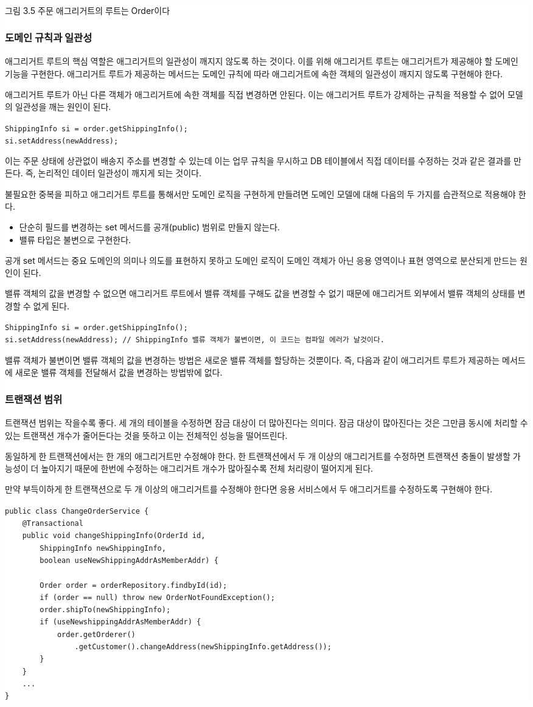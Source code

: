 그림 3.5 주문 애그리거트의 루트는 Order이다

### 도메인 규칙과 일관성

애그리거트 루트의 핵심 역할은 애그리거트의 일관성이 깨지지 않도록 하는 것이다. 이를 위해 애그리거트 루트는 애그리거트가 제공해야 할 도메인 기능을 구현한다. 애그리거트 루트가 제공하는 메서드는 도메인 규칙에 따라 애그리거트에 속한 객체의 일관성이 깨지지 않도록 구현해야 한다.

애그리거트 루트가 아닌 다른 객체가 애그리거트에 속한 객체를 직접 변경하면 안된다. 이는 애그리거트 루트가 강제하는 규칙을 적용할 수 없어 모델의 일관성을 깨는 원인이 된다.

```text
ShippingInfo si = order.getShippingInfo();
si.setAddress(newAddress);
```

이는 주문 상태에 상관없이 배송지 주소를 변경할 수 있는데 이는 업무 규칙을 무시하고 DB 테이블에서 직접 데이터를 수정하는 것과 같은 결과를 만든다. 즉, 논리적인 데이터 일관성이 깨지게 되는 것이다.

불필요한 중복을 피하고 애그리거트 루트를 통해서만 도메인 로직을 구현하게 만들려면 도메인 모델에 대해 다음의 두 가지를 습관적으로 적용해야 한다.

* 단순히 필드를 변경하는 set 메서드를 공개\(public\) 범위로 만들지 않는다.
* 밸류 타입은 불변으로 구현한다.

공개 set 메서드는 중요 도메인의 의미나 의도를 표현하지 못하고 도메인 로직이 도메인 객체가 아닌 응용 영역이나 표현 영역으로 분산되게 만드는 원인이 된다.

밸류 객체의 값을 변경할 수 없으면 애그리거트 루트에서 밸류 객체를 구해도 값을 변경할 수 없기 때문에 애그리거트 외부에서 밸류 객체의 상태를 변경할 수 없게 된다.

```text
ShippingInfo si = order.getShippingInfo();
si.setAddress(newAddress); // ShippingInfo 밸류 객체가 불변이면, 이 코드는 컴파일 에러가 날것이다.
```

밸류 객체가 불변이면 밸류 객체의 값을 변경하는 방법은 새로운 밸류 객체를 할당하는 것뿐이다. 즉, 다음과 같이 애그리거트 루트가 제공하는 메서드에 새로운 밸류 객체를 전달해서 값을 변경하는 방법밖에 없다.

### 트랜잭션 범위

트랜잭션 범위는 작을수록 좋다. 세 개의 테이블을 수정하면 잠금 대상이 더 많아진다는 의미다. 잠금 대상이 많아진다는 것은 그만큼 동시에 처리할 수 있는 트랜잭션 개수가 줄어든다는 것을 뜻하고 이는 전체적인 성능을 떨어뜨린다.

동일하게 한 트랜잭션에서는 한 개의 애그리거트만 수정해야 한다. 한 트랜잭션에서 두 개 이상의 애그리거트를 수정하면 트랜잭션 충돌이 발생할 가능성이 더 높아지기 때문에 한번에 수정하는 애그리거트 개수가 많아질수록 전체 처리량이 떨어지게 된다.

만약 부득이하게 한 트랜잭션으로 두 개 이상의 애그리거트를 수정해야 한다면 응용 서비스에서 두 애그리거트를 수정하도록 구현해야 한다.

```text
public class ChangeOrderService {
	@Transactional
	public void changeShippingInfo(OrderId id, 
		ShippingInfo newShippingInfo, 
		boolean useNewShippingAddrAsMemberAddr) {
		
		Order order = orderRepository.findbyId(id);
		if (order == null) throw new OrderNotFoundException();
		order.shipTo(newShippingInfo);
		if (useNewshippingAddrAsMemberAddr) {
			order.getOrderer()
				.getCustomer().changeAddress(newShippingInfo.getAddress());
		}
	}
	...
}
```
